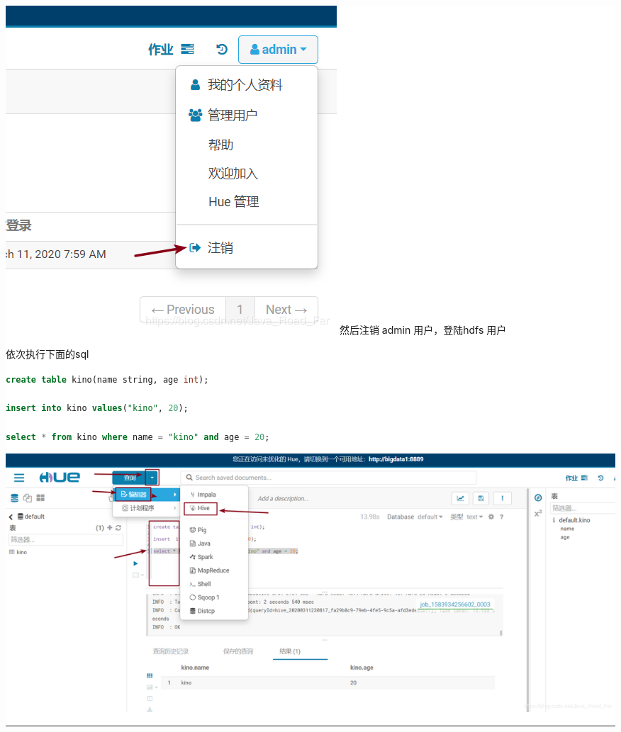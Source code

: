 ![在这里插入图片描述](../../img/cdh/CDH安装/20200601111711499.png)
然后注销 admin 用户，登陆hdfs 用户

依次执行下面的sql
```sql
create table kino(name string, age int);

insert into kino values("kino", 20);

select * from kino where name = "kino" and age = 20;
```
![在这里插入图片描述](../../img/cdh/CDH安装/20200601111732686.png)

---